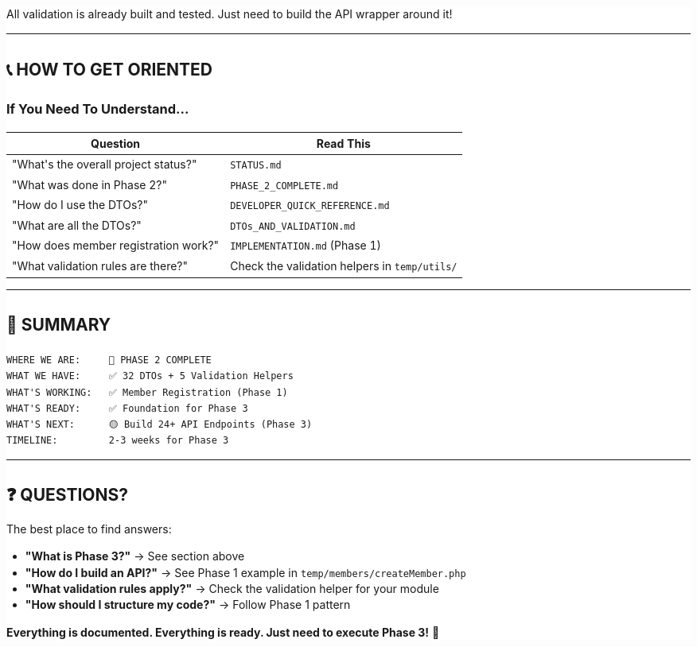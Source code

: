 All validation is already built and tested. Just need to build the API wrapper around it!

---

## 📞 HOW TO GET ORIENTED

### If You Need To Understand...

| Question | Read This |
|----------|-----------|
| "What's the overall project status?" | `STATUS.md` |
| "What was done in Phase 2?" | `PHASE_2_COMPLETE.md` |
| "How do I use the DTOs?" | `DEVELOPER_QUICK_REFERENCE.md` |
| "What are all the DTOs?" | `DTOs_AND_VALIDATION.md` |
| "How does member registration work?" | `IMPLEMENTATION.md` (Phase 1) |
| "What validation rules are there?" | Check the validation helpers in `temp/utils/` |

---

## 🎯 SUMMARY

```
WHERE WE ARE:     🔵 PHASE 2 COMPLETE
WHAT WE HAVE:     ✅ 32 DTOs + 5 Validation Helpers
WHAT'S WORKING:   ✅ Member Registration (Phase 1)
WHAT'S READY:     ✅ Foundation for Phase 3
WHAT'S NEXT:      🟡 Build 24+ API Endpoints (Phase 3)
TIMELINE:         2-3 weeks for Phase 3
```

---

## ❓ QUESTIONS?

The best place to find answers:
- **"What is Phase 3?"** → See section above
- **"How do I build an API?"** → See Phase 1 example in `temp/members/createMember.php`
- **"What validation rules apply?"** → Check the validation helper for your module
- **"How should I structure my code?"** → Follow Phase 1 pattern

**Everything is documented. Everything is ready. Just need to execute Phase 3!** 🚀

